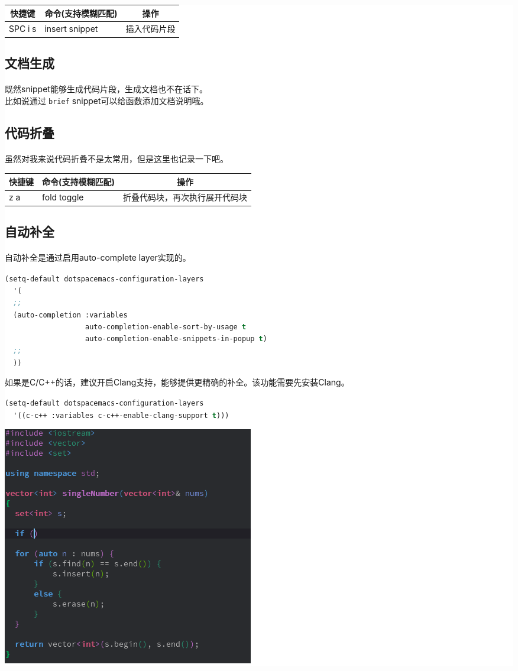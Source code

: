 | 快捷键  | 命令(支持模糊匹配) | 操作         |
| - | - | - |
| SPC i s | insert snippet     | 插入代码片段 |

## 文档生成

既然snippet能够生成代码片段，生成文档也不在话下。\
比如说通过 `brief` snippet可以给函数添加文档说明哦。

## 代码折叠

虽然对我来说代码折叠不是太常用，但是这里也记录一下吧。

| 快捷键 | 命令(支持模糊匹配) | 操作                           |
| - | - | - |
| z a    | fold toggle        | 折叠代码块，再次执行展开代码块 |

## 自动补全

自动补全是通过启用auto-complete layer实现的。

```lisp
(setq-default dotspacemacs-configuration-layers
  '(
  ;;
  (auto-completion :variables
                   auto-completion-enable-sort-by-usage t
                   auto-completion-enable-snippets-in-popup t)
  ;;
  ))
```

如果是C/C++的话，建议开启Clang支持，能够提供更精确的补全。该功能需要先安装Clang。

```lisp
(setq-default dotspacemacs-configuration-layers
  '((c-c++ :variables c-c++-enable-clang-support t)))
```

![](/images/180324_auto_complete.gif)
